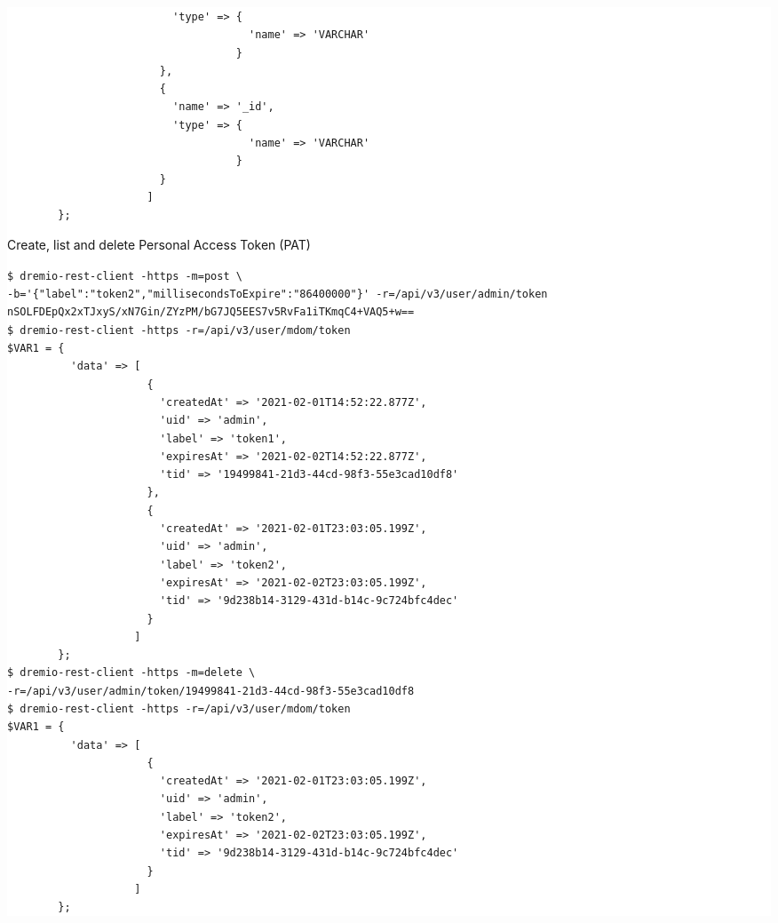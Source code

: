 ```
                          'type' => {
                                      'name' => 'VARCHAR'
                                    }
                        },
                        {
                          'name' => '_id',
                          'type' => {
                                      'name' => 'VARCHAR'
                                    }
                        }
                      ]
        };
```

Create, list and delete Personal Access Token (PAT)
```
$ dremio-rest-client -https -m=post \
-b='{"label":"token2","millisecondsToExpire":"86400000"}' -r=/api/v3/user/admin/token
nSOLFDEpQx2xTJxyS/xN7Gin/ZYzPM/bG7JQ5EES7v5RvFa1iTKmqC4+VAQ5+w==
$ dremio-rest-client -https -r=/api/v3/user/mdom/token
$VAR1 = {
          'data' => [
                      {
                        'createdAt' => '2021-02-01T14:52:22.877Z',
                        'uid' => 'admin',
                        'label' => 'token1',
                        'expiresAt' => '2021-02-02T14:52:22.877Z',
                        'tid' => '19499841-21d3-44cd-98f3-55e3cad10df8'
                      },
                      {
                        'createdAt' => '2021-02-01T23:03:05.199Z',
                        'uid' => 'admin',
                        'label' => 'token2',
                        'expiresAt' => '2021-02-02T23:03:05.199Z',
                        'tid' => '9d238b14-3129-431d-b14c-9c724bfc4dec'
                      }
                    ]
        };
$ dremio-rest-client -https -m=delete \
-r=/api/v3/user/admin/token/19499841-21d3-44cd-98f3-55e3cad10df8
$ dremio-rest-client -https -r=/api/v3/user/mdom/token
$VAR1 = {
          'data' => [
                      {
                        'createdAt' => '2021-02-01T23:03:05.199Z',
                        'uid' => 'admin',
                        'label' => 'token2',
                        'expiresAt' => '2021-02-02T23:03:05.199Z',
                        'tid' => '9d238b14-3129-431d-b14c-9c724bfc4dec'
                      }
                    ]
        };
```
